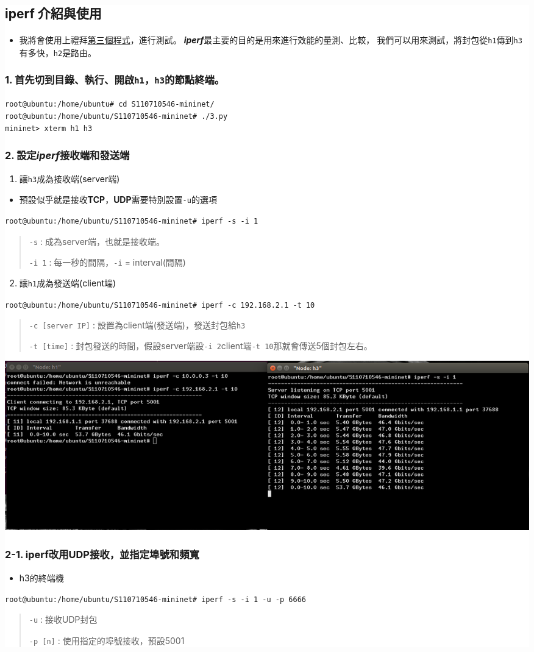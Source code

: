 
## iperf 介紹與使用
* 我將會使用上禮拜[第三個程式](https://github.com/JesusDick/StudyNotes/tree/master/%E7%B6%B2%E8%B7%AF%E5%88%86%E6%9E%90%E8%88%87%E6%A8%A1%E6%93%AC/week04#第三個程式)，進行測試。
***iperf***最主要的目的是用來進行效能的量測、比較，
我們可以用來測試，將封包從`h1`傳到`h3`有多快，`h2`是路由。

### 1. 首先切到目錄、執行、開啟`h1`，`h3`的節點終端。

```
root@ubuntu:/home/ubuntu# cd S110710546-mininet/
root@ubuntu:/home/ubuntu/S110710546-mininet# ./3.py
mininet> xterm h1 h3
```

### 2. 設定***iperf***接收端和發送端
1. 讓`h3`成為接收端(server端)
   
* 預設似乎就是接收**TCP**，**UDP**需要特別設置`-u`的選項
```
root@ubuntu:/home/ubuntu/S110710546-mininet# iperf -s -i 1
```
> `-s` : 成為server端，也就是接收端。
> 
> `-i 1` : 每一秒的間隔，`-i` = interval(間隔)

2. 讓`h1`成為發送端(client端)
```
root@ubuntu:/home/ubuntu/S110710546-mininet# iperf -c 192.168.2.1 -t 10
```
> `-c [server IP]` : 設置為client端(發送端)，發送封包給`h3`
> 
> `-t [time]` : 封包發送的時間，假設server端設`-i 2`client端`-t 10`那就會傳送5個封包左右。

![成功圖](./pict/iperf.png)

### 2-1. iperf改用UDP接收，並指定埠號和頻寬
* h3的終端機
```
root@ubuntu:/home/ubuntu/S110710546-mininet# iperf -s -i 1 -u -p 6666
```
> `-u` : 接收UDP封包
> 
> `-p [n]` : 使用指定的埠號接收，預設5001

